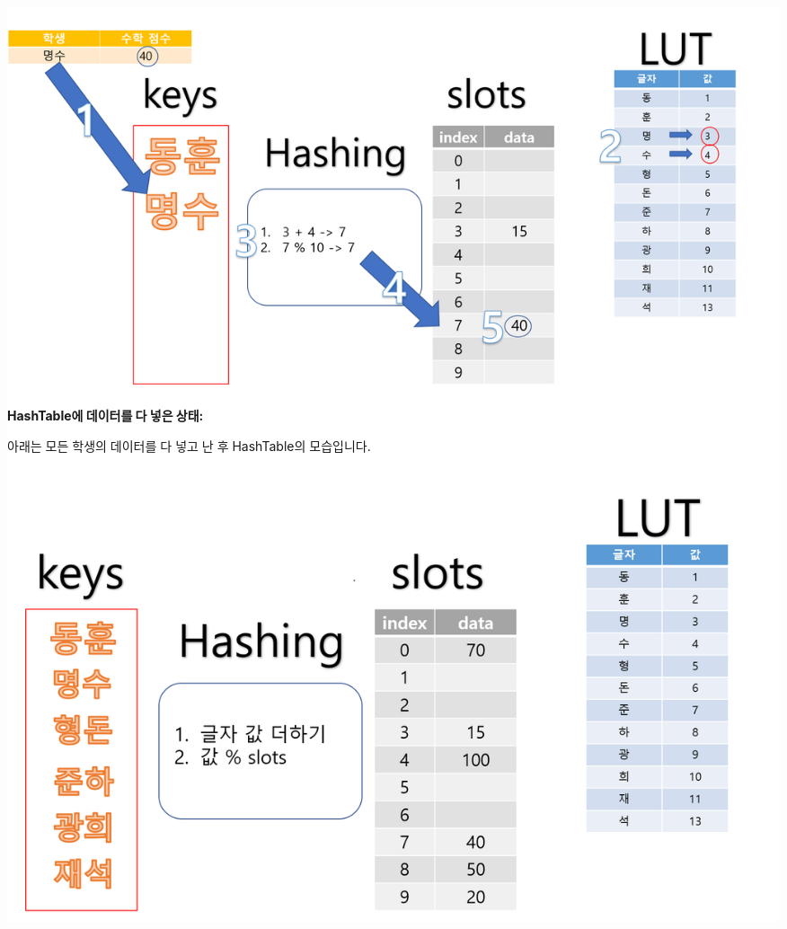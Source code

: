 ![image](/assets/images/ds/non-linear/Hashtable/HashTable-insert2.png)

**HashTable에 데이터를 다 넣은 상태:**<br/>

아래는 모든 학생의 데이터를 다 넣고 난 후 HashTable의 모습입니다.<br/>

![image](/assets/images/ds/non-linear/Hashtable/HashTable-complete.png)
